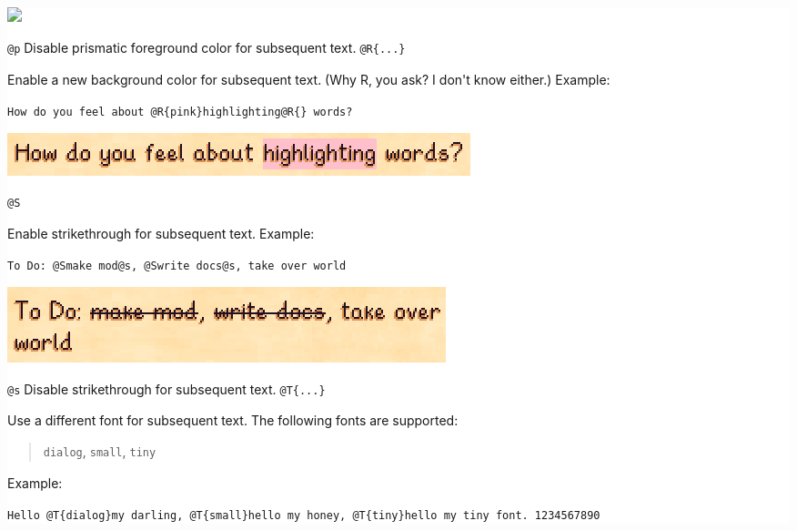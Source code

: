 ![](docs/PrismaticExample.gif)

</td>
</tr>
<tr>
<td><code>@p</code></td>
<td>Disable prismatic foreground color for subsequent text.</td>
</tr>
<tr>
<td><code>@R{...}</code></td>
<td>

Enable a new background color for subsequent text. (Why R, you ask? I don't know either.) Example:
```
How do you feel about @R{pink}highlighting@R{} words?
```

![](docs/BackgroundExample.png)

</td>
</tr>
<tr>
<td><code>@S</code></td>
<td>

Enable strikethrough for subsequent text. Example:
```
To Do: @Smake mod@s, @Swrite docs@s, take over world
```

![](docs/StrikeExample.png)

</td>
</tr>
<tr>
<td><code>@s</code></td>
<td>Disable strikethrough for subsequent text.</td>
</tr>
<tr>
<td><code>@T{...}</code></td>
<td>

Use a different font for subsequent text. The following fonts are supported:

> `dialog`, `small`, `tiny`

Example:
```
Hello @T{dialog}my darling, @T{small}hello my honey, @T{tiny}hello my tiny font. 1234567890
```
